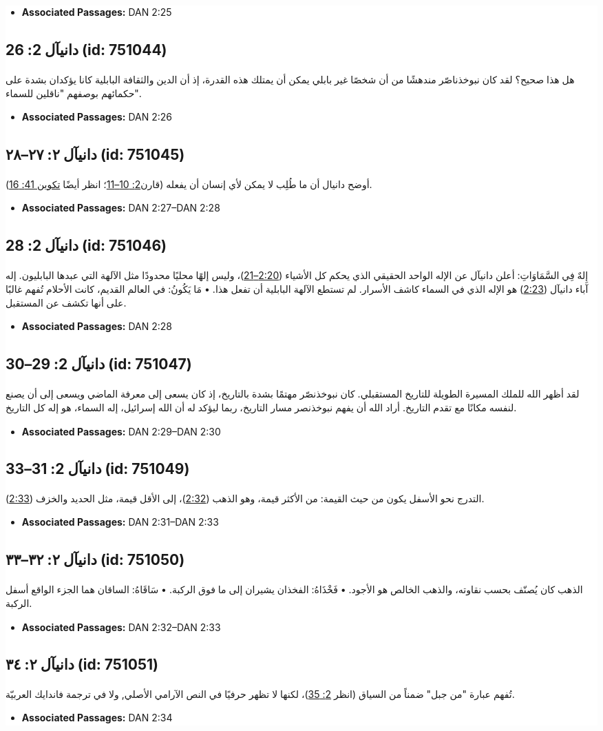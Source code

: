 * **Associated Passages:** DAN 2:25

## دانيآل 2: 26 (id: 751044)

هل هذا صحيح؟ لقد كان نبوخذناصّر مندهشًا من أن شخصًا غير بابلي يمكن أن يمتلك هذه القدرة، إذ أن الدين والثقافة البابلية كانا يؤكدان بشدة على حكمائهم بوصفهم "ناقلين للسماء".

* **Associated Passages:** DAN 2:26

## دانيآل ٢: ٢٧–٢٨ (id: 751045)

أوضح دانيال أن ما طُلِب لا يمكن لأي إنسان أن يفعله (قارن[2: 10–11](https://ref.ly/Dan2:10-Dan2:11)؛ انظر أيضًا [تكوين 41: 16](https://ref.ly/Gen41:16)).

* **Associated Passages:** DAN 2:27–DAN 2:28

## دانيآل 2: 28 (id: 751046)

إِلهٌ فِي السَّمَاوَاتِ: أعلن دانيآل عن الإله الواحد الحقيقي الذي يحكم كل الأشياء ([2:20–21](https://ref.ly/Dan2:20-Dan2:21))، وليس إلهًا محليًا محدودًا مثل الآلهة التي عبدها البابليون. إله آباء دانيآل ([2:23](https://ref.ly/Dan2:23)) هو الإله الذي في السماء كاشف الأسرار. لم تستطع الآلهة البابلية أن تفعل هذا. • مَا يَكُونُ: في العالم القديم، كانت الأحلام تُفهم غالبًا على أنها تكشف عن المستقبل.

* **Associated Passages:** DAN 2:28

## دانيآل 2: 29–30 (id: 751047)

لقد أظهر الله للملك المسيرة الطويلة للتاريخ المستقبلي. كان نبوخذنصّر مهتمًا بشدة بالتاريخ، إذ كان يسعى إلى معرفة الماضي ويسعى إلى أن يصنع لنفسه مكانًا مع تقدم التاريخ. أراد الله أن يفهم نبوخذنصر مسار التاريخ، ربما ليؤكد له أن الله إسرائيل، إله السماء، هو إله كل التاريخ.

* **Associated Passages:** DAN 2:29–DAN 2:30

## دانيآل 2: 31–33 (id: 751049)

التدرج نحو الأسفل يكون من حيث القيمة: من الأكثر قيمة، وهو الذهب ([2:32](https://ref.ly/Dan2:32))، إلى الأقل قيمة، مثل الحديد والخزف ([2:33](https://ref.ly/Dan2:33)).

* **Associated Passages:** DAN 2:31–DAN 2:33

## دانيآل ٢: ٣٢–٣٣ (id: 751050)

الذهب كان يُصنّف بحسب نقاوته، والذهب الخالص هو الأجود. • فَخْذَاهُ: الفخذان يشيران إلى ما فوق الركبة. • سَاقَاهُ: الساقان هما الجزء الواقع أسفل الركبة.

* **Associated Passages:** DAN 2:32–DAN 2:33

## دانيآل ٢: ٣٤ (id: 751051)

تُفهم عبارة "من جبل" ضمناً من السياق (انظر [2: 35](https://ref.ly/Dan2:35))، لكنها لا تظهر حرفيًا في النص الآرامي الأصلي, ولا في ترجمة فاندايك العربيّة.

* **Associated Passages:** DAN 2:34
